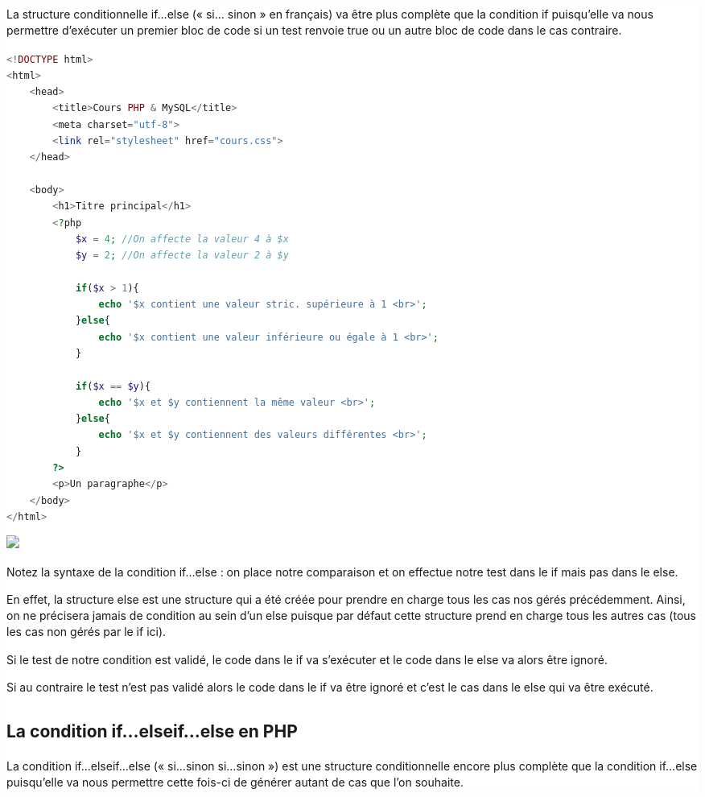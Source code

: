 La structure conditionnelle if…else (« si… sinon » en français) va être plus complète que la condition if puisqu’elle va nous permettre d’exécuter un premier bloc de code si un test renvoie true ou un autre bloc de code dans le cas contraire.
```php
<!DOCTYPE html>
<html>
    <head>
        <title>Cours PHP & MySQL</title>
        <meta charset="utf-8">
        <link rel="stylesheet" href="cours.css">
    </head>
    
    <body>
        <h1>Titre principal</h1>
        <?php
            $x = 4; //On affecte la valeur 4 à $x
            $y = 2; //On affecte la valeur 2 à $y
            
            if($x > 1){
                echo '$x contient une valeur stric. supérieure à 1 <br>';
            }else{
                echo '$x contient une valeur inférieure ou égale à 1 <br>';
            }
            
            if($x == $y){
                echo '$x et $y contiennent la même valeur <br>';
            }else{
                echo '$x et $y contiennent des valeurs différentes <br>';
            }
        ?>
        <p>Un paragraphe</p>
    </body>
</html>
```
![](https://www.pierre-giraud.com/wp-content/uploads/2019/05/php-condition-if-else-resultat.png)

Notez la syntaxe de la condition if…else : on place notre comparaison et on effectue notre test dans le if mais pas dans le else.

En effet, la structure else est une structure qui a été créée pour prendre en charge tous les cas nos gérés précédemment. Ainsi, on ne précisera jamais de condition au sein d’un else puisque par défaut cette structure prend en charge tous les autres cas (tous les cas non gérés par le if ici).

Si le test de notre condition est validé, le code dans le if va s’exécuter et le code dans le else va alors être ignoré.

Si au contraire le test n’est pas validé alors le code dans le if va être ignoré et c’est le cas dans le else qui va être exécuté.

## La condition if…elseif…else en PHP

La condition if…elseif…else (« si…sinon si…sinon ») est une structure conditionnelle encore plus complète que la condition if…else puisqu’elle va nous permettre cette fois-ci de générer autant de cas que l’on souhaite.
